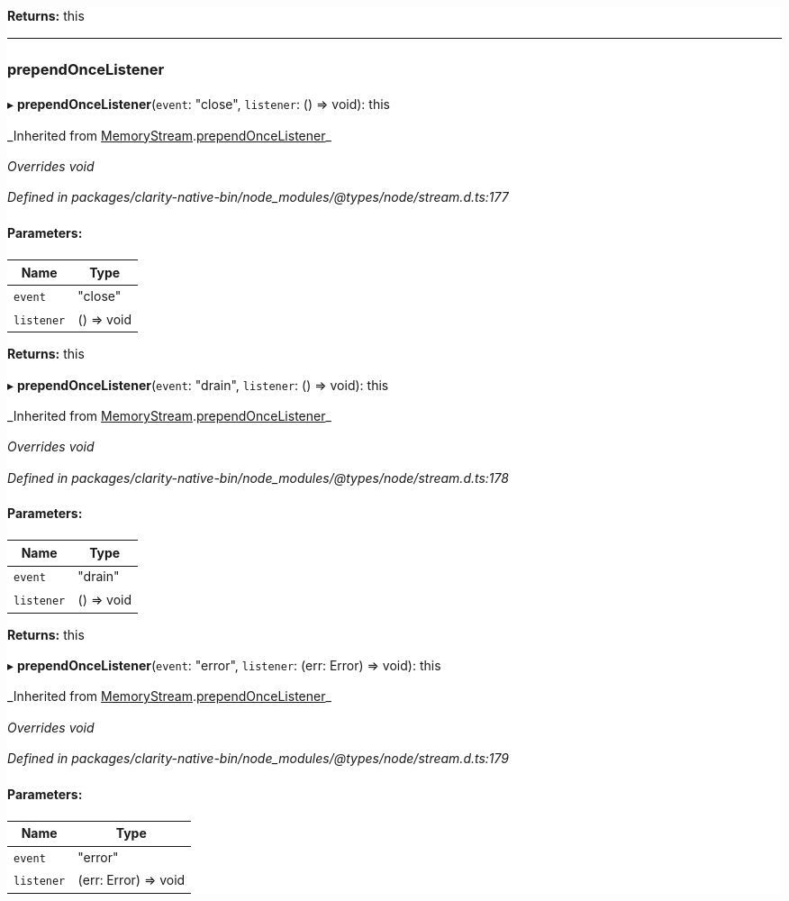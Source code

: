**Returns:** this

---

### prependOnceListener

▸ **prependOnceListener**(`event`: \"close\", `listener`: () => void): this

_Inherited from [MemoryStream](\_packages_clarity_native_bin_src_streamutil_.memorystream.md).[prependOnceListener](_packages_clarity_native_bin_src_streamutil_.memorystream.md#prependoncelistener)\_

_Overrides void_

_Defined in packages/clarity-native-bin/node_modules/@types/node/stream.d.ts:177_

#### Parameters:

| Name       | Type       |
| ---------- | ---------- |
| `event`    | \"close\"  |
| `listener` | () => void |

**Returns:** this

▸ **prependOnceListener**(`event`: \"drain\", `listener`: () => void): this

_Inherited from [MemoryStream](\_packages_clarity_native_bin_src_streamutil_.memorystream.md).[prependOnceListener](_packages_clarity_native_bin_src_streamutil_.memorystream.md#prependoncelistener)\_

_Overrides void_

_Defined in packages/clarity-native-bin/node_modules/@types/node/stream.d.ts:178_

#### Parameters:

| Name       | Type       |
| ---------- | ---------- |
| `event`    | \"drain\"  |
| `listener` | () => void |

**Returns:** this

▸ **prependOnceListener**(`event`: \"error\", `listener`: (err: Error) => void): this

_Inherited from [MemoryStream](\_packages_clarity_native_bin_src_streamutil_.memorystream.md).[prependOnceListener](_packages_clarity_native_bin_src_streamutil_.memorystream.md#prependoncelistener)\_

_Overrides void_

_Defined in packages/clarity-native-bin/node_modules/@types/node/stream.d.ts:179_

#### Parameters:

| Name       | Type                 |
| ---------- | -------------------- |
| `event`    | \"error\"            |
| `listener` | (err: Error) => void |
